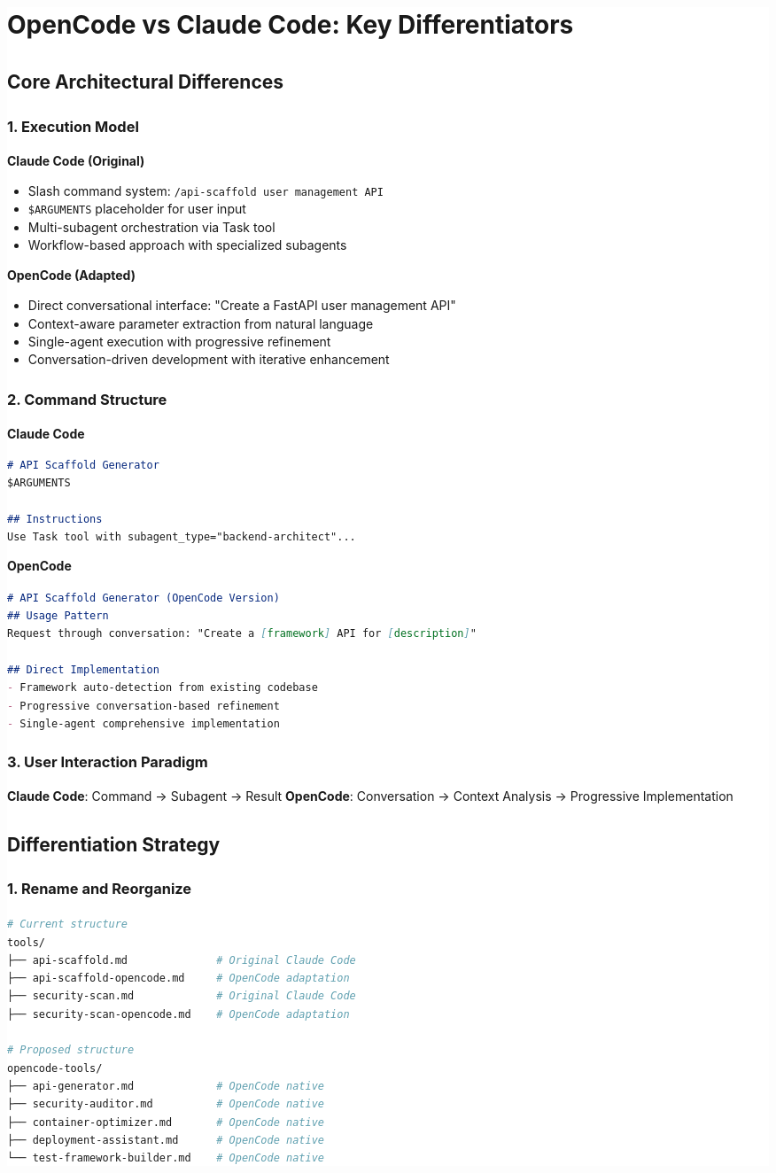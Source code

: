 # OpenCode vs Claude Code: Key Differentiators

## Core Architectural Differences

### 1. Execution Model
**Claude Code (Original)**
- Slash command system: `/api-scaffold user management API`
- `$ARGUMENTS` placeholder for user input
- Multi-subagent orchestration via Task tool
- Workflow-based approach with specialized subagents

**OpenCode (Adapted)**
- Direct conversational interface: "Create a FastAPI user management API"
- Context-aware parameter extraction from natural language
- Single-agent execution with progressive refinement
- Conversation-driven development with iterative enhancement

### 2. Command Structure
**Claude Code**
```markdown
# API Scaffold Generator
$ARGUMENTS

## Instructions
Use Task tool with subagent_type="backend-architect"...
```

**OpenCode**
```markdown
# API Scaffold Generator (OpenCode Version)
## Usage Pattern
Request through conversation: "Create a [framework] API for [description]"

## Direct Implementation
- Framework auto-detection from existing codebase
- Progressive conversation-based refinement
- Single-agent comprehensive implementation
```

### 3. User Interaction Paradigm
**Claude Code**: Command → Subagent → Result
**OpenCode**: Conversation → Context Analysis → Progressive Implementation

## Differentiation Strategy

### 1. Rename and Reorganize
```bash
# Current structure
tools/
├── api-scaffold.md              # Original Claude Code
├── api-scaffold-opencode.md     # OpenCode adaptation
├── security-scan.md             # Original Claude Code  
├── security-scan-opencode.md    # OpenCode adaptation

# Proposed structure
opencode-tools/
├── api-generator.md             # OpenCode native
├── security-auditor.md          # OpenCode native
├── container-optimizer.md       # OpenCode native
├── deployment-assistant.md      # OpenCode native
└── test-framework-builder.md    # OpenCode native

```